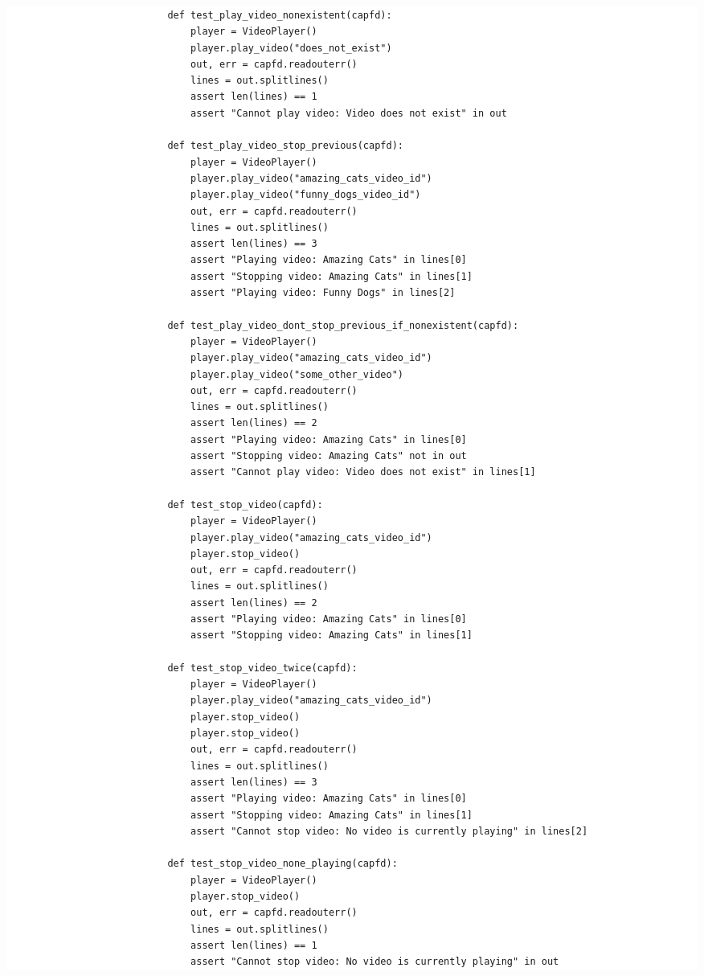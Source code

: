                                 def test_play_video_nonexistent(capfd):
                                    player = VideoPlayer()
                                    player.play_video("does_not_exist")
                                    out, err = capfd.readouterr()
                                    lines = out.splitlines()
                                    assert len(lines) == 1
                                    assert "Cannot play video: Video does not exist" in out

                                def test_play_video_stop_previous(capfd):
                                    player = VideoPlayer()
                                    player.play_video("amazing_cats_video_id")
                                    player.play_video("funny_dogs_video_id")
                                    out, err = capfd.readouterr()
                                    lines = out.splitlines()
                                    assert len(lines) == 3
                                    assert "Playing video: Amazing Cats" in lines[0]
                                    assert "Stopping video: Amazing Cats" in lines[1]
                                    assert "Playing video: Funny Dogs" in lines[2]

                                def test_play_video_dont_stop_previous_if_nonexistent(capfd):
                                    player = VideoPlayer()
                                    player.play_video("amazing_cats_video_id")
                                    player.play_video("some_other_video")
                                    out, err = capfd.readouterr()
                                    lines = out.splitlines()
                                    assert len(lines) == 2
                                    assert "Playing video: Amazing Cats" in lines[0]
                                    assert "Stopping video: Amazing Cats" not in out
                                    assert "Cannot play video: Video does not exist" in lines[1]

                                def test_stop_video(capfd):
                                    player = VideoPlayer()
                                    player.play_video("amazing_cats_video_id")
                                    player.stop_video()
                                    out, err = capfd.readouterr()
                                    lines = out.splitlines()
                                    assert len(lines) == 2
                                    assert "Playing video: Amazing Cats" in lines[0]
                                    assert "Stopping video: Amazing Cats" in lines[1]

                                def test_stop_video_twice(capfd):
                                    player = VideoPlayer()
                                    player.play_video("amazing_cats_video_id")
                                    player.stop_video()
                                    player.stop_video()
                                    out, err = capfd.readouterr()
                                    lines = out.splitlines()
                                    assert len(lines) == 3
                                    assert "Playing video: Amazing Cats" in lines[0]
                                    assert "Stopping video: Amazing Cats" in lines[1]
                                    assert "Cannot stop video: No video is currently playing" in lines[2]

                                def test_stop_video_none_playing(capfd):
                                    player = VideoPlayer()
                                    player.stop_video()
                                    out, err = capfd.readouterr()
                                    lines = out.splitlines()
                                    assert len(lines) == 1
                                    assert "Cannot stop video: No video is currently playing" in out
